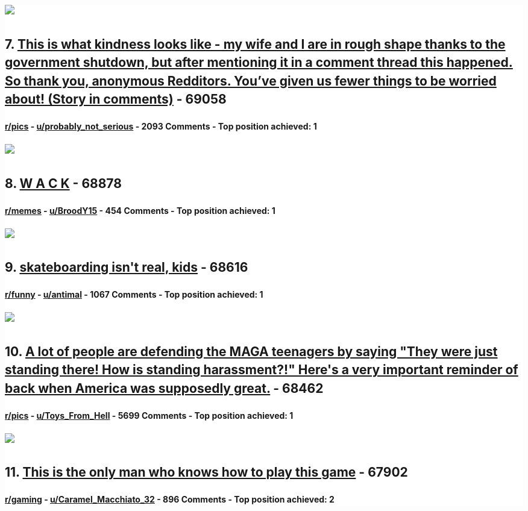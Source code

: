 <a href="https://v.redd.it/zxzry1ua1fb21"><img src="https://b.thumbs.redditmedia.com/-CfgtyNbuggdQk6lzyuiQuC_Mk_Ogtd87Vkl_KD0Tsw.jpg"></img></a>

## 7. [This is what kindness looks like - my wife and I are in rough shape thanks to the government shutdown, but after mentioning it in a comment thread this happened. So thank you, anonymous Redditors. You’ve given us fewer things to be worried about! (Story in comments)](http://reddit.com/r/pics/comments/aho2xt/this_is_what_kindness_looks_like_my_wife_and_i/) - 69058
#### [r/pics](http://reddit.com/r/pics) - [u/probably_not_serious](http://reddit.com/u/probably_not_serious) - 2093 Comments - Top position achieved: 1

<a href="https://i.redd.it/b4exmj330fb21.jpg"><img src="https://b.thumbs.redditmedia.com/GBr_x-ffedxIEbTP0pzL8FEUMDn8pXlzxVPzwED17mI.jpg"></img></a>

## 8. [W A C K](http://reddit.com/r/memes/comments/ahpjld/w_a_c_k/) - 68878
#### [r/memes](http://reddit.com/r/memes) - [u/BroodY15](http://reddit.com/u/BroodY15) - 454 Comments - Top position achieved: 1

<a href="https://i.redd.it/uwjrusu4qfb21.jpg"><img src="https://a.thumbs.redditmedia.com/f6H3t44PFjWVzLpzz-jEM9j8JVX8LdNdaEvhB3TUZR8.jpg"></img></a>

## 9. [skateboarding isn't real, kids](http://reddit.com/r/funny/comments/ahm5of/skateboarding_isnt_real_kids/) - 68616
#### [r/funny](http://reddit.com/r/funny) - [u/antimal](http://reddit.com/u/antimal) - 1067 Comments - Top position achieved: 1

<a href="https://v.redd.it/tyvmcvv4udb21"><img src="https://b.thumbs.redditmedia.com/QdDJUfHQCLRFHQKKBL9rtHmf-gInG7a4RvHwZNx6zrY.jpg"></img></a>

## 10. [A lot of people are defending the MAGA teenagers by saying "They were just standing there! How is standing harassment?!" Here's a very important reminder of back when America was supposedly great.](http://reddit.com/r/pics/comments/ahrhp6/a_lot_of_people_are_defending_the_maga_teenagers/) - 68462
#### [r/pics](http://reddit.com/r/pics) - [u/Toys_From_Hell](http://reddit.com/u/Toys_From_Hell) - 5699 Comments - Top position achieved: 1

<a href="https://i.redd.it/962d792apgb21.jpg"><img src="https://b.thumbs.redditmedia.com/FfoLg1UU_sio4n6krPg-dgxDVS8sXPvYCKZW1L7aqjM.jpg"></img></a>

## 11. [This is the only man who knows how to play this game](http://reddit.com/r/gaming/comments/ahiiqr/this_is_the_only_man_who_knows_how_to_play_this/) - 67902
#### [r/gaming](http://reddit.com/r/gaming) - [u/Caramel_Macchiato_32](http://reddit.com/u/Caramel_Macchiato_32) - 896 Comments - Top position achieved: 2
